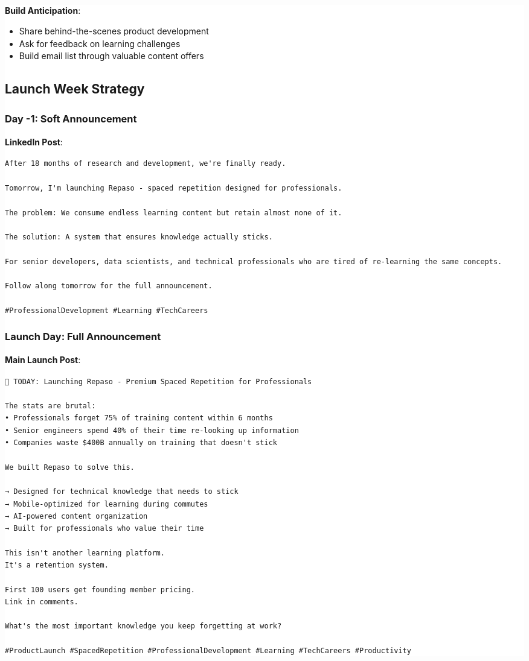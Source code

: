 **Build Anticipation**:
- Share behind-the-scenes product development
- Ask for feedback on learning challenges
- Build email list through valuable content offers

## Launch Week Strategy

### Day -1: Soft Announcement
**LinkedIn Post**:
```
After 18 months of research and development, we're finally ready.

Tomorrow, I'm launching Repaso - spaced repetition designed for professionals.

The problem: We consume endless learning content but retain almost none of it.

The solution: A system that ensures knowledge actually sticks.

For senior developers, data scientists, and technical professionals who are tired of re-learning the same concepts.

Follow along tomorrow for the full announcement.

#ProfessionalDevelopment #Learning #TechCareers
```

### Launch Day: Full Announcement
**Main Launch Post**:
```
🚀 TODAY: Launching Repaso - Premium Spaced Repetition for Professionals

The stats are brutal:
• Professionals forget 75% of training content within 6 months
• Senior engineers spend 40% of their time re-looking up information
• Companies waste $400B annually on training that doesn't stick

We built Repaso to solve this.

→ Designed for technical knowledge that needs to stick
→ Mobile-optimized for learning during commutes  
→ AI-powered content organization
→ Built for professionals who value their time

This isn't another learning platform.
It's a retention system.

First 100 users get founding member pricing.
Link in comments.

What's the most important knowledge you keep forgetting at work?

#ProductLaunch #SpacedRepetition #ProfessionalDevelopment #Learning #TechCareers #Productivity
```
